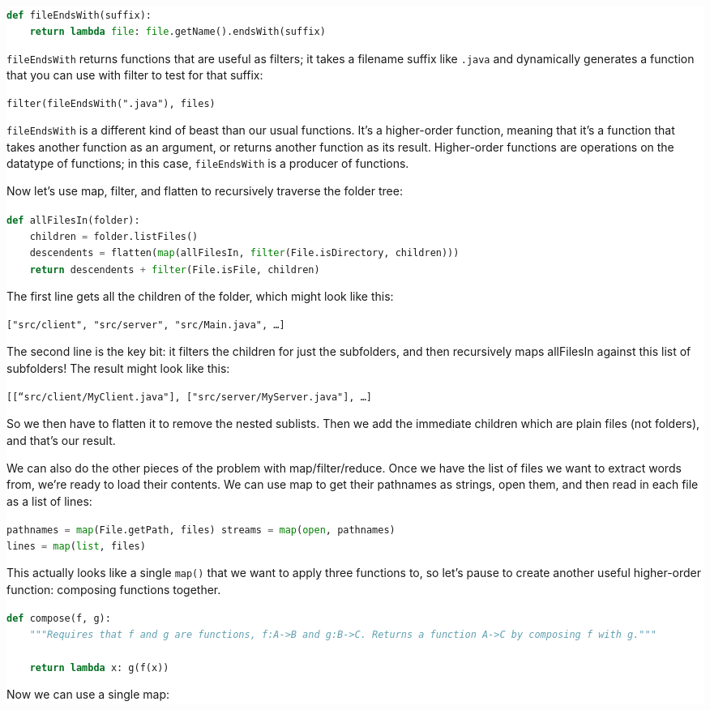 ```python
def fileEndsWith(suffix):
	return lambda file: file.getName().endsWith(suffix)
```

`fileEndsWith` returns functions that are useful as filters; it takes a filename suffix like `.java` and dynamically generates a function that you can use with filter to test for that suffix:

```
filter(fileEndsWith(".java"), files)
```

`fileEndsWith` is a different kind of beast than our usual functions. It’s a higher-order function, meaning that it’s a function that takes another function as an argument, or returns another function as its result. Higher-order functions are operations on the datatype of functions; in this case, `fileEndsWith` is a producer of functions.

Now let’s use map, filter, and flatten to recursively traverse the folder tree:

```python
def allFilesIn(folder):
	children = folder.listFiles()
	descendents = flatten(map(allFilesIn, filter(File.isDirectory, children))) 
	return descendents + filter(File.isFile, children)
```

The first line gets all the children of the folder, which might look like this:

`["src/client", "src/server", "src/Main.java", …]`

The second line is the key bit: it filters the children for just the subfolders, and then recursively maps allFilesIn against this list of subfolders! The result might look like this:

`[[“src/client/MyClient.java"], ["src/server/MyServer.java"], …]`

So we then have to flatten it to remove the nested sublists. Then we add the immediate children which are plain files (not folders), and that’s our result.

We can also do the other pieces of the problem with map/filter/reduce. Once we have the list of files we want to extract words from, we’re ready to load their contents. We can use map to get their pathnames as strings, open them, and then read in each file as a list of lines:

```python
pathnames = map(File.getPath, files) streams = map(open, pathnames)
lines = map(list, files)
```

This actually looks like a single `map()` that we want to apply three functions to, so let’s pause to create another useful higher-order function: composing functions together.

```python
def compose(f, g):
	"""Requires that f and g are functions, f:A->B and g:B->C. Returns a function A->C by composing f with g."""

	return lambda x: g(f(x))
```

Now we can use a single map:

